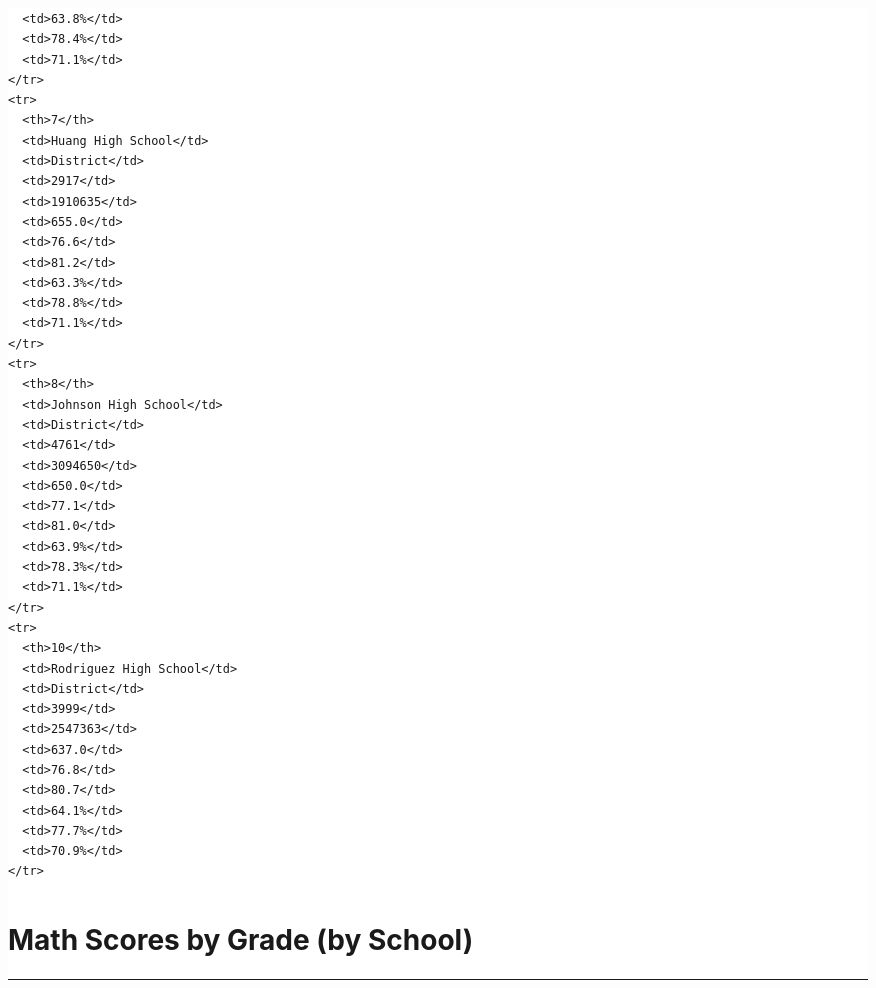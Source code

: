       <td>63.8%</td>
      <td>78.4%</td>
      <td>71.1%</td>
    </tr>
    <tr>
      <th>7</th>
      <td>Huang High School</td>
      <td>District</td>
      <td>2917</td>
      <td>1910635</td>
      <td>655.0</td>
      <td>76.6</td>
      <td>81.2</td>
      <td>63.3%</td>
      <td>78.8%</td>
      <td>71.1%</td>
    </tr>
    <tr>
      <th>8</th>
      <td>Johnson High School</td>
      <td>District</td>
      <td>4761</td>
      <td>3094650</td>
      <td>650.0</td>
      <td>77.1</td>
      <td>81.0</td>
      <td>63.9%</td>
      <td>78.3%</td>
      <td>71.1%</td>
    </tr>
    <tr>
      <th>10</th>
      <td>Rodriguez High School</td>
      <td>District</td>
      <td>3999</td>
      <td>2547363</td>
      <td>637.0</td>
      <td>76.8</td>
      <td>80.7</td>
      <td>64.1%</td>
      <td>77.7%</td>
      <td>70.9%</td>
    </tr>
  </tbody>
</table>
</div>



# Math Scores by Grade (by School)
***
